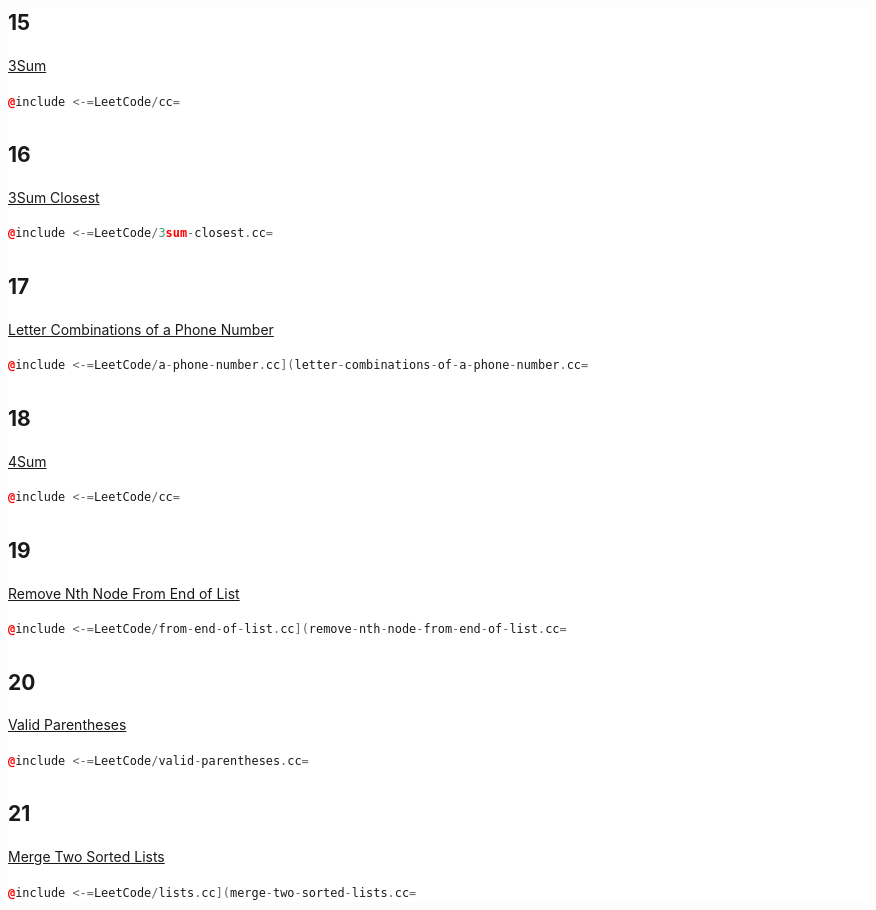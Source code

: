## 15

[3Sum](https://leetcode.com/problems/3sum/)

```cpp
@include <-=LeetCode/cc=
```

## 16

[3Sum Closest](https://leetcode.com/problems/3sum-closest/)

```cpp
@include <-=LeetCode/3sum-closest.cc=
```

## 17

[Letter Combinations of a Phone Number](https://leetcode.com/problems/letter-combinations-of-a-phone-number/)

```cpp
@include <-=LeetCode/a-phone-number.cc](letter-combinations-of-a-phone-number.cc=
```

## 18

[4Sum](https://leetcode.com/problems/4sum/)

```cpp
@include <-=LeetCode/cc=
```

## 19

[Remove Nth Node From End of List](https://leetcode.com/problems/remove-nth-node-from-end-of-list/)

```cpp
@include <-=LeetCode/from-end-of-list.cc](remove-nth-node-from-end-of-list.cc=
```

## 20

[Valid Parentheses](https://leetcode.com/problems/valid-parentheses/)

```cpp
@include <-=LeetCode/valid-parentheses.cc=
```

## 21

[Merge Two Sorted Lists](https://leetcode.com/problems/merge-two-sorted-lists/)

```cpp
@include <-=LeetCode/lists.cc](merge-two-sorted-lists.cc=
```
